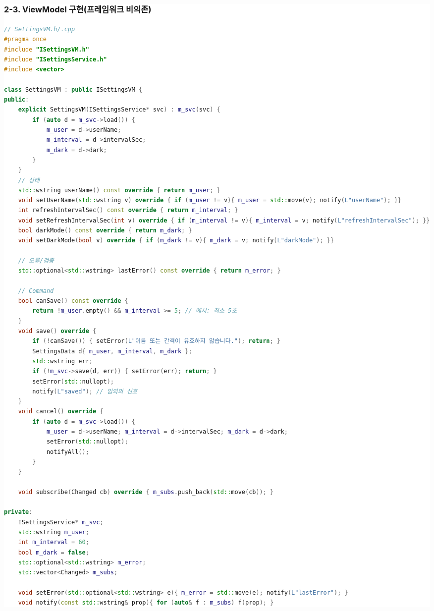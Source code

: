 ### 2-3. ViewModel 구현(프레임워크 비의존)
```cpp
// SettingsVM.h/.cpp
#pragma once
#include "ISettingsVM.h"
#include "ISettingsService.h"
#include <vector>

class SettingsVM : public ISettingsVM {
public:
    explicit SettingsVM(ISettingsService* svc) : m_svc(svc) {
        if (auto d = m_svc->load()) {
            m_user = d->userName;
            m_interval = d->intervalSec;
            m_dark = d->dark;
        }
    }
    // 상태
    std::wstring userName() const override { return m_user; }
    void setUserName(std::wstring v) override { if (m_user != v){ m_user = std::move(v); notify(L"userName"); }}
    int refreshIntervalSec() const override { return m_interval; }
    void setRefreshIntervalSec(int v) override { if (m_interval != v){ m_interval = v; notify(L"refreshIntervalSec"); }}
    bool darkMode() const override { return m_dark; }
    void setDarkMode(bool v) override { if (m_dark != v){ m_dark = v; notify(L"darkMode"); }}

    // 오류/검증
    std::optional<std::wstring> lastError() const override { return m_error; }

    // Command
    bool canSave() const override {
        return !m_user.empty() && m_interval >= 5; // 예시: 최소 5초
    }
    void save() override {
        if (!canSave()) { setError(L"이름 또는 간격이 유효하지 않습니다."); return; }
        SettingsData d{ m_user, m_interval, m_dark };
        std::wstring err;
        if (!m_svc->save(d, err)) { setError(err); return; }
        setError(std::nullopt);
        notify(L"saved"); // 임의의 신호
    }
    void cancel() override {
        if (auto d = m_svc->load()) {
            m_user = d->userName; m_interval = d->intervalSec; m_dark = d->dark;
            setError(std::nullopt);
            notifyAll();
        }
    }

    void subscribe(Changed cb) override { m_subs.push_back(std::move(cb)); }

private:
    ISettingsService* m_svc;
    std::wstring m_user;
    int m_interval = 60;
    bool m_dark = false;
    std::optional<std::wstring> m_error;
    std::vector<Changed> m_subs;

    void setError(std::optional<std::wstring> e){ m_error = std::move(e); notify(L"lastError"); }
    void notify(const std::wstring& prop){ for (auto& f : m_subs) f(prop); }
```